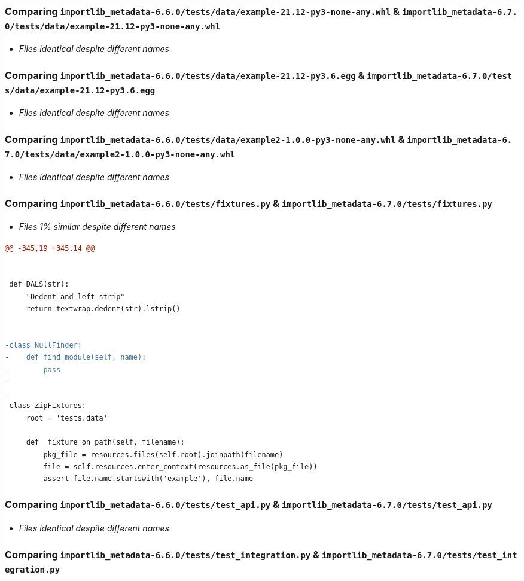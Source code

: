 ### Comparing `importlib_metadata-6.6.0/tests/data/example-21.12-py3-none-any.whl` & `importlib_metadata-6.7.0/tests/data/example-21.12-py3-none-any.whl`

 * *Files identical despite different names*

### Comparing `importlib_metadata-6.6.0/tests/data/example-21.12-py3.6.egg` & `importlib_metadata-6.7.0/tests/data/example-21.12-py3.6.egg`

 * *Files identical despite different names*

### Comparing `importlib_metadata-6.6.0/tests/data/example2-1.0.0-py3-none-any.whl` & `importlib_metadata-6.7.0/tests/data/example2-1.0.0-py3-none-any.whl`

 * *Files identical despite different names*

### Comparing `importlib_metadata-6.6.0/tests/fixtures.py` & `importlib_metadata-6.7.0/tests/fixtures.py`

 * *Files 1% similar despite different names*

```diff
@@ -345,19 +345,14 @@
 
 
 def DALS(str):
     "Dedent and left-strip"
     return textwrap.dedent(str).lstrip()
 
 
-class NullFinder:
-    def find_module(self, name):
-        pass
-
-
 class ZipFixtures:
     root = 'tests.data'
 
     def _fixture_on_path(self, filename):
         pkg_file = resources.files(self.root).joinpath(filename)
         file = self.resources.enter_context(resources.as_file(pkg_file))
         assert file.name.startswith('example'), file.name
```

### Comparing `importlib_metadata-6.6.0/tests/test_api.py` & `importlib_metadata-6.7.0/tests/test_api.py`

 * *Files identical despite different names*

### Comparing `importlib_metadata-6.6.0/tests/test_integration.py` & `importlib_metadata-6.7.0/tests/test_integration.py`
